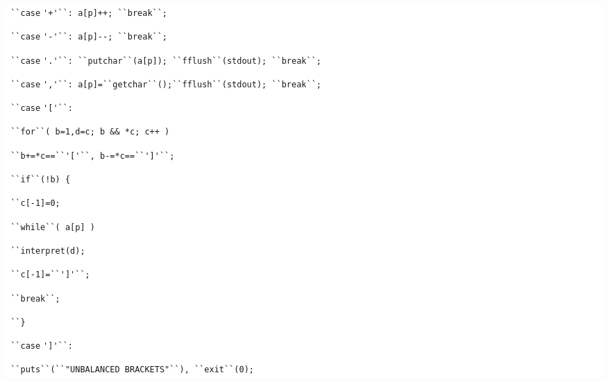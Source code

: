 


` ``case` `'+'``: a[p]++; ``break``;`




` ``case` `'-'``: a[p]--; ``break``;`




` ``case` `'.'``: ``putchar``(a[p]); ``fflush``(stdout); ``break``;`




` ``case` `','``: a[p]=``getchar``();``fflush``(stdout); ``break``;`




` ``case` `'['``:`




` ``for``( b=1,d=c; b && *c; c++ )`




` ``b+=*c==``'['``, b-=*c==``']'``;`




` ``if``(!b) {`




` ``c[-1]=0;`




` ``while``( a[p] )`




` ``interpret(d);`




` ``c[-1]=``']'``;`




` ``break``;`




` ``}`




` ``case` `']'``:`




` ``puts``(``"UNBALANCED BRACKETS"``), ``exit``(0);`
